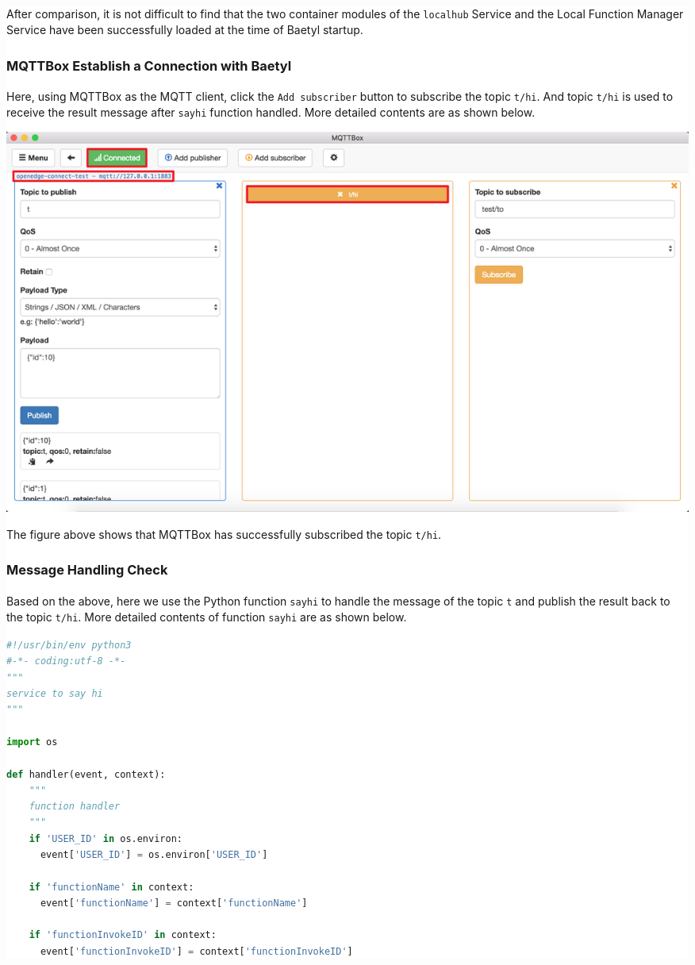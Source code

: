 After comparison, it is not difficult to find that the two container modules of the `localhub` Service and the Local Function Manager Service have been successfully loaded at the time of Baetyl startup.

### MQTTBox Establish a Connection with Baetyl

Here, using MQTTBox as the MQTT client, click the `Add subscriber` button to subscribe the topic `t/hi`. And topic `t/hi` is used to receive the result message after `sayhi` function handled. More detailed contents are as shown below.

![MQTTBox connection configuration](../images/guides/process/mqttbox-tcp-process-config.png)

The figure above shows that MQTTBox has successfully subscribed the topic `t/hi`.

### Message Handling Check

Based on the above, here we use the Python function `sayhi` to handle the message of the topic `t` and publish the result back to the topic `t/hi`. More detailed contents of function `sayhi` are as shown below.

```python
#!/usr/bin/env python3
#-*- coding:utf-8 -*-
"""
service to say hi
"""

import os

def handler(event, context):
    """
    function handler
    """
    if 'USER_ID' in os.environ:
      event['USER_ID'] = os.environ['USER_ID']

    if 'functionName' in context:
      event['functionName'] = context['functionName']

    if 'functionInvokeID' in context:
      event['functionInvokeID'] = context['functionInvokeID']
```